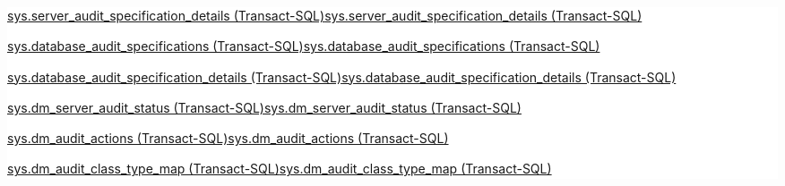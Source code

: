  [<span data-ttu-id="470dd-233">sys.server_audit_specification_details &#40;Transact-SQL&#41;</span><span class="sxs-lookup"><span data-stu-id="470dd-233">sys.server_audit_specification_details &#40;Transact-SQL&#41;</span></span>](/sql/relational-databases/system-catalog-views/sys-server-audit-specification-details-transact-sql)  
  
 [<span data-ttu-id="470dd-234">sys.database_audit_specifications &#40;Transact-SQL&#41;</span><span class="sxs-lookup"><span data-stu-id="470dd-234">sys.database_audit_specifications &#40;Transact-SQL&#41;</span></span>](/sql/relational-databases/system-catalog-views/sys-database-audit-specifications-transact-sql)  
  
 [<span data-ttu-id="470dd-235">sys.database_audit_specification_details &#40;Transact-SQL&#41;</span><span class="sxs-lookup"><span data-stu-id="470dd-235">sys.database_audit_specification_details &#40;Transact-SQL&#41;</span></span>](/sql/relational-databases/system-catalog-views/sys-database-audit-specification-details-transact-sql)  
  
 [<span data-ttu-id="470dd-236">sys.dm_server_audit_status &#40;Transact-SQL&#41;</span><span class="sxs-lookup"><span data-stu-id="470dd-236">sys.dm_server_audit_status &#40;Transact-SQL&#41;</span></span>](/sql/relational-databases/system-dynamic-management-views/sys-dm-server-audit-status-transact-sql)  
  
 [<span data-ttu-id="470dd-237">sys.dm_audit_actions &#40;Transact-SQL&#41;</span><span class="sxs-lookup"><span data-stu-id="470dd-237">sys.dm_audit_actions &#40;Transact-SQL&#41;</span></span>](/sql/relational-databases/system-dynamic-management-views/sys-dm-audit-actions-transact-sql)  
  
 [<span data-ttu-id="470dd-238">sys.dm_audit_class_type_map &#40;Transact-SQL&#41;</span><span class="sxs-lookup"><span data-stu-id="470dd-238">sys.dm_audit_class_type_map &#40;Transact-SQL&#41;</span></span>](/sql/relational-databases/system-dynamic-management-views/sys-dm-audit-class-type-map-transact-sql)  
  
  
